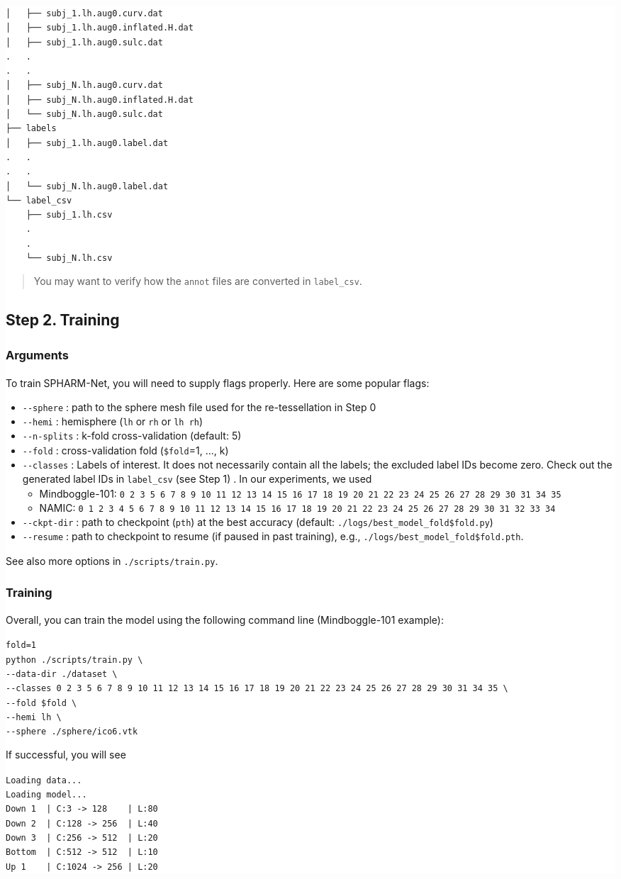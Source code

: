 ```
│   ├── subj_1.lh.aug0.curv.dat
│   ├── subj_1.lh.aug0.inflated.H.dat
│   ├── subj_1.lh.aug0.sulc.dat
.   .
.   .
│   ├── subj_N.lh.aug0.curv.dat
│   ├── subj_N.lh.aug0.inflated.H.dat
│   └── subj_N.lh.aug0.sulc.dat
├── labels
│   ├── subj_1.lh.aug0.label.dat
.   .
.   .
│   └── subj_N.lh.aug0.label.dat
└── label_csv
    ├── subj_1.lh.csv
    .
    .
    └── subj_N.lh.csv
```
> You may want to verify how the `annot` files are converted in `label_csv`.

## Step 2. Training
### Arguments
To train SPHARM-Net, you will need to supply flags properly. Here are some popular flags:
- `--sphere` : path to the sphere mesh file used for the re-tessellation in Step 0
- `--hemi` : hemisphere (`lh` or `rh` or `lh rh`)
- `--n-splits` : k-fold cross-validation (default: 5)
- `--fold` : cross-validation fold (`$fold`=1, ..., k)
- `--classes` : Labels of interest. It does not necessarily contain all the labels; the excluded label IDs become zero. Check out the generated label IDs in `label_csv` (see Step 1) . In our experiments, we used
	- Mindboggle-101: `0 2 3 5 6 7 8 9 10 11 12 13 14 15 16 17 18 19 20 21 22 23 24 25 26 27 28 29 30 31 34 35`
	- NAMIC: `0 1 2 3 4 5 6 7 8 9 10 11 12 13 14 15 16 17 18 19 20 21 22 23 24 25 26 27 28 29 30 31 32 33 34`
- `--ckpt-dir` : path to checkpoint (`pth`) at the best accuracy (default: `./logs/best_model_fold$fold.py`)
- `--resume` : path to checkpoint to resume (if paused in past training), e.g., `./logs/best_model_fold$fold.pth`.

See also more options in `./scripts/train.py`.

### Training
Overall, you can train the model using the following command line (Mindboggle-101 example):
```
fold=1
python ./scripts/train.py \
--data-dir ./dataset \
--classes 0 2 3 5 6 7 8 9 10 11 12 13 14 15 16 17 18 19 20 21 22 23 24 25 26 27 28 29 30 31 34 35 \
--fold $fold \
--hemi lh \
--sphere ./sphere/ico6.vtk
```
If successful, you will see
```
Loading data...
Loading model...
Down 1	| C:3 -> 128	| L:80
Down 2	| C:128 -> 256	| L:40
Down 3	| C:256 -> 512	| L:20
Bottom	| C:512 -> 512	| L:10
Up 1	| C:1024 -> 256	| L:20
```